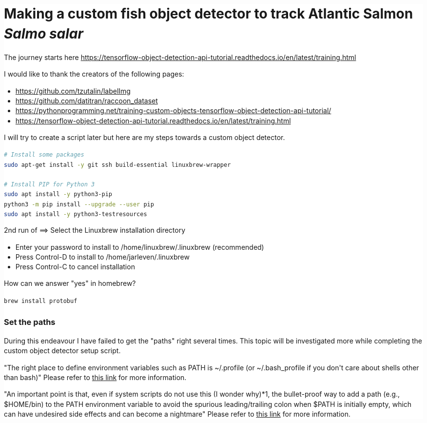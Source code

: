 
# Making a custom fish object detector to track Atlantic Salmon _Salmo salar_ 

The journey starts here https://tensorflow-object-detection-api-tutorial.readthedocs.io/en/latest/training.html

I would like to thank the creators of the following pages:
- https://github.com/tzutalin/labelImg
- https://github.com/datitran/raccoon_dataset
- https://pythonprogramming.net/training-custom-objects-tensorflow-object-detection-api-tutorial/
- https://tensorflow-object-detection-api-tutorial.readthedocs.io/en/latest/training.html

I will try to create a script later but here are my steps towards a custom object detector.

```bash
# Install some packages
sudo apt-get install -y git ssh build-essential linuxbrew-wrapper

# Install PIP for Python 3
sudo apt install -y python3-pip
python3 -m pip install --upgrade --user pip
sudo apt install -y python3-testresources

```


2nd run of 
==> Select the Linuxbrew installation directory
- Enter your password to install to /home/linuxbrew/.linuxbrew (recommended)
- Press Control-D to install to /home/jarleven/.linuxbrew
- Press Control-C to cancel installation







How can we answer "yes" in homebrew?
```bash
brew install protobuf
```

### Set the paths

During this endeavour I have failed to get the "paths" right several times. This topic will be investigated more while completing the custom object detector setup script. 

"The right place to define environment variables such as PATH is ~/.profile (or ~/.bash_profile if you don't care about shells other than bash)" Please refer to  [this link](https://superuser.com/questions/183870/difference-between-bashrc-and-bash-profile/183980#183980) for more information.


"An important point is that, even if system scripts do not use this (I wonder why)*1, the bullet-proof way to add a path (e.g., $HOME/bin) to the PATH environment variable to
avoid the spurious leading/trailing colon when $PATH is initially empty, which can have undesired side effects and can become a nightmare" Please refer to  [this link](https://unix.stackexchange.com/questions/26047/how-to-correctly-add-a-path-to-path) for more information.
